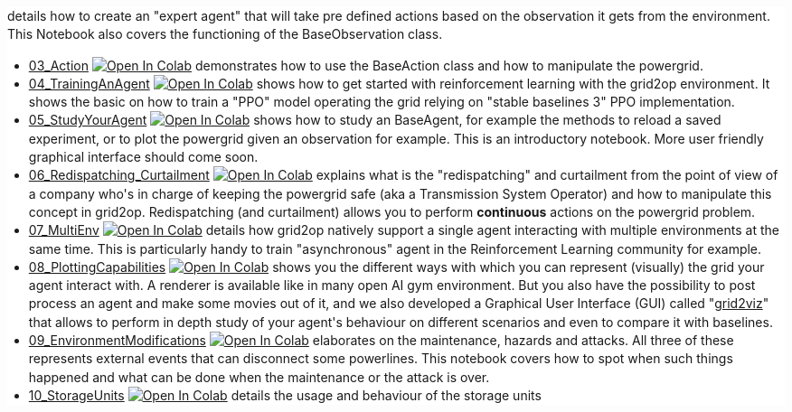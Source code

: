   details how to create
  an "expert agent" that will take pre defined actions based on the observation it gets from
  the environment. This Notebook also covers the functioning of the BaseObservation class.
* [03_Action](getting_started/03_Action.ipynb)
  [![Open In Colab](https://colab.research.google.com/assets/colab-badge.svg)](https://colab.research.google.com/github/Grid2Op/grid2op/blob/master/getting_started/03_Action.ipynb)
  demonstrates
  how to use the BaseAction class and how to manipulate the powergrid.
* [04_TrainingAnAgent](getting_started/04_TrainingAnAgent.ipynb)
  [![Open In Colab](https://colab.research.google.com/assets/colab-badge.svg)](https://colab.research.google.com/github/Grid2Op/grid2op/blob/master/getting_started/04_TrainingAnAgent.ipynb)
  shows how to get started with
  reinforcement learning with the grid2op environment. It shows the basic on how to train a "PPO" model operating the grid relying on "stable baselines 3" PPO implementation.
* [05_StudyYourAgent](getting_started/05_StudyYourAgent.ipynb)
  [![Open In Colab](https://colab.research.google.com/assets/colab-badge.svg)](https://colab.research.google.com/github/Grid2Op/grid2op/blob/master/getting_started/05_StudyYourAgent.ipynb)
  shows how to study an BaseAgent, for example
  the methods to reload a saved experiment, or to plot the powergrid given an observation for
  example. This is an introductory notebook. More user friendly graphical interface should
  come soon.
* [06_Redispatching_Curtailment](getting_started/06_Redispatching_Curtailment.ipynb)
  [![Open In Colab](https://colab.research.google.com/assets/colab-badge.svg)](https://colab.research.google.com/github/Grid2Op/grid2op/blob/master/getting_started/06_Redispatching_Curtailment.ipynb)
  explains what is the
  "redispatching" and curtailment from the point
  of view of a company who's in charge of keeping the powergrid safe (aka a Transmission System Operator) and how to
  manipulate this concept in grid2op. Redispatching (and curtailment) allows you to perform **continuous**
  actions on the powergrid
  problem.
* [07_MultiEnv](getting_started/07_MultiEnv.ipynb)
  [![Open In Colab](https://colab.research.google.com/assets/colab-badge.svg)](https://colab.research.google.com/github/Grid2Op/grid2op/blob/master/getting_started/07_MultiEnv.ipynb)
  details how grid2op natively support a single agent interacting
  with multiple environments at the same time. This is particularly handy to train "asynchronous" agent in the
  Reinforcement Learning community for example.
* [08_PlottingCapabilities](getting_started/08_PlottingCapabilities.ipynb)
  [![Open In Colab](https://colab.research.google.com/assets/colab-badge.svg)](https://colab.research.google.com/github/Grid2Op/grid2op/blob/master/getting_started/08_PlottingCapabilities.ipynb)
  shows you the different ways with which you
  can represent (visually) the grid your agent interact with. A renderer is available like in many open AI gym
  environment. But you also have the possibility to post process an agent and make some movies out of it, and we also
  developed a Graphical User Interface (GUI) called "[grid2viz](https://github.com/mjothy/grid2viz)" that allows
  to perform in depth study of your agent's behaviour on different scenarios and even to compare it with baselines.
* [09_EnvironmentModifications](getting_started/09_EnvironmentModifications.ipynb)
  [![Open In Colab](https://colab.research.google.com/assets/colab-badge.svg)](https://colab.research.google.com/github/Grid2Op/grid2op/blob/master/getting_started/09_EnvironmentModifications.ipynb)
  elaborates on the maintenance,
  hazards
  and attacks. All three of these represents external events that can disconnect some powerlines. This notebook
  covers how to spot when such things happened and what can be done when the maintenance or the attack is over.
* [10_StorageUnits](getting_started/10_StorageUnits.ipynb)
  [![Open In Colab](https://colab.research.google.com/assets/colab-badge.svg)](https://colab.research.google.com/github/Grid2Op/grid2op/blob/master/getting_started/10_StorageUnits.ipynb)
  details the usage and behaviour of the storage units